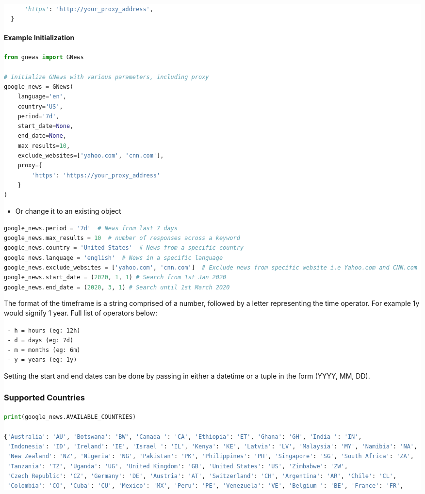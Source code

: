 ```python
      'https': 'http://your_proxy_address',
  }
```
  
#### Example Initialization
```python
from gnews import GNews

# Initialize GNews with various parameters, including proxy
google_news = GNews(
    language='en',
    country='US',
    period='7d',
    start_date=None,
    end_date=None,
    max_results=10,
    exclude_websites=['yahoo.com', 'cnn.com'],
    proxy={
        'https': 'https://your_proxy_address'
    }
)
```

* Or change it to an existing object

```python
google_news.period = '7d'  # News from last 7 days
google_news.max_results = 10  # number of responses across a keyword
google_news.country = 'United States'  # News from a specific country 
google_news.language = 'english'  # News in a specific language
google_news.exclude_websites = ['yahoo.com', 'cnn.com']  # Exclude news from specific website i.e Yahoo.com and CNN.com
google_news.start_date = (2020, 1, 1) # Search from 1st Jan 2020
google_news.end_date = (2020, 3, 1) # Search until 1st March 2020
```

The format of the timeframe is a string comprised of a number, followed by a letter representing the time operator. For
example 1y would signify 1 year. Full list of operators below:

```
 - h = hours (eg: 12h)
 - d = days (eg: 7d)
 - m = months (eg: 6m)
 - y = years (eg: 1y)
 ```
 
Setting the start and end dates can be done by passing in either a datetime or a tuple in the form (YYYY, MM, DD).

### Supported Countries

```python
print(google_news.AVAILABLE_COUNTRIES)

{'Australia': 'AU', 'Botswana': 'BW', 'Canada ': 'CA', 'Ethiopia': 'ET', 'Ghana': 'GH', 'India ': 'IN',
 'Indonesia': 'ID', 'Ireland': 'IE', 'Israel ': 'IL', 'Kenya': 'KE', 'Latvia': 'LV', 'Malaysia': 'MY', 'Namibia': 'NA',
 'New Zealand': 'NZ', 'Nigeria': 'NG', 'Pakistan': 'PK', 'Philippines': 'PH', 'Singapore': 'SG', 'South Africa': 'ZA',
 'Tanzania': 'TZ', 'Uganda': 'UG', 'United Kingdom': 'GB', 'United States': 'US', 'Zimbabwe': 'ZW',
 'Czech Republic': 'CZ', 'Germany': 'DE', 'Austria': 'AT', 'Switzerland': 'CH', 'Argentina': 'AR', 'Chile': 'CL',
 'Colombia': 'CO', 'Cuba': 'CU', 'Mexico': 'MX', 'Peru': 'PE', 'Venezuela': 'VE', 'Belgium ': 'BE', 'France': 'FR',
```

[contributors-shield]: https://img.shields.io/github/contributors/ranahaani/GNews.svg?style=for-the-badge
[contributors-url]: https://github.com/ranahaani/GNews/graphs/contributors
[forks-shield]: https://img.shields.io/github/forks/ranahaani/GNews.svg?style=for-the-badge
[forks-url]: https://github.com/ranahaani/GNews/network/members
[stars-shield]: https://img.shields.io/github/stars/ranahaani/GNews.svg?style=for-the-badge
[stars-url]: https://github.com/ranahaani/GNews/stargazers
[issues-shield]: https://img.shields.io/github/issues/ranahaani/GNews.svg?style=for-the-badge
[issues-url]: https://github.com/ranahaani/GNews/issues
[license-shield]: https://img.shields.io/github/license/ranahaani/GNews.svg?style=for-the-badge
[license-url]: https://github.com/ranahaani/GNews/blob/master/LICENSE.txt
[download-sheild]: https://img.shields.io/pypi/dm/GNews.svg?style=for-the-badge
[download-url]: https://pypistats.org/packages/gnews
[linkedin-shield]: https://img.shields.io/badge/-LinkedIn-black.svg?style=for-the-badge&logo=linkedin&colorB=555
[linkedin-url]: https://linkedin.com/in/ranahaani
[demo-gif]: https://github.com/ranahaani/GNews/raw/master/imgs/gnews.gif
